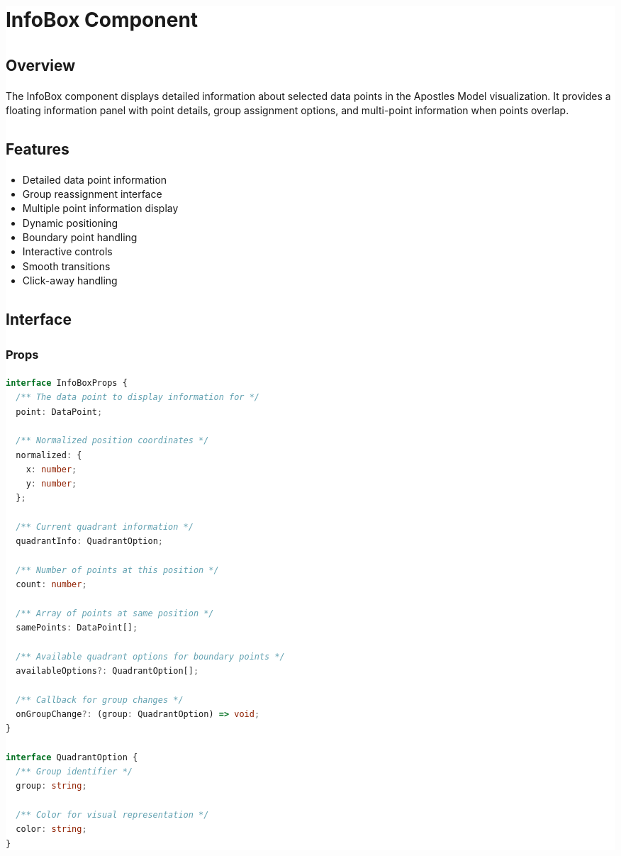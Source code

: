 # InfoBox Component

## Overview
The InfoBox component displays detailed information about selected data points in the Apostles Model visualization. It provides a floating information panel with point details, group assignment options, and multi-point information when points overlap.

## Features
- Detailed data point information
- Group reassignment interface
- Multiple point information display
- Dynamic positioning
- Boundary point handling
- Interactive controls
- Smooth transitions
- Click-away handling

## Interface

### Props
```typescript
interface InfoBoxProps {
  /** The data point to display information for */
  point: DataPoint;
  
  /** Normalized position coordinates */
  normalized: {
    x: number;
    y: number;
  };
  
  /** Current quadrant information */
  quadrantInfo: QuadrantOption;
  
  /** Number of points at this position */
  count: number;
  
  /** Array of points at same position */
  samePoints: DataPoint[];
  
  /** Available quadrant options for boundary points */
  availableOptions?: QuadrantOption[];
  
  /** Callback for group changes */
  onGroupChange?: (group: QuadrantOption) => void;
}

interface QuadrantOption {
  /** Group identifier */
  group: string;
  
  /** Color for visual representation */
  color: string;
}
```
